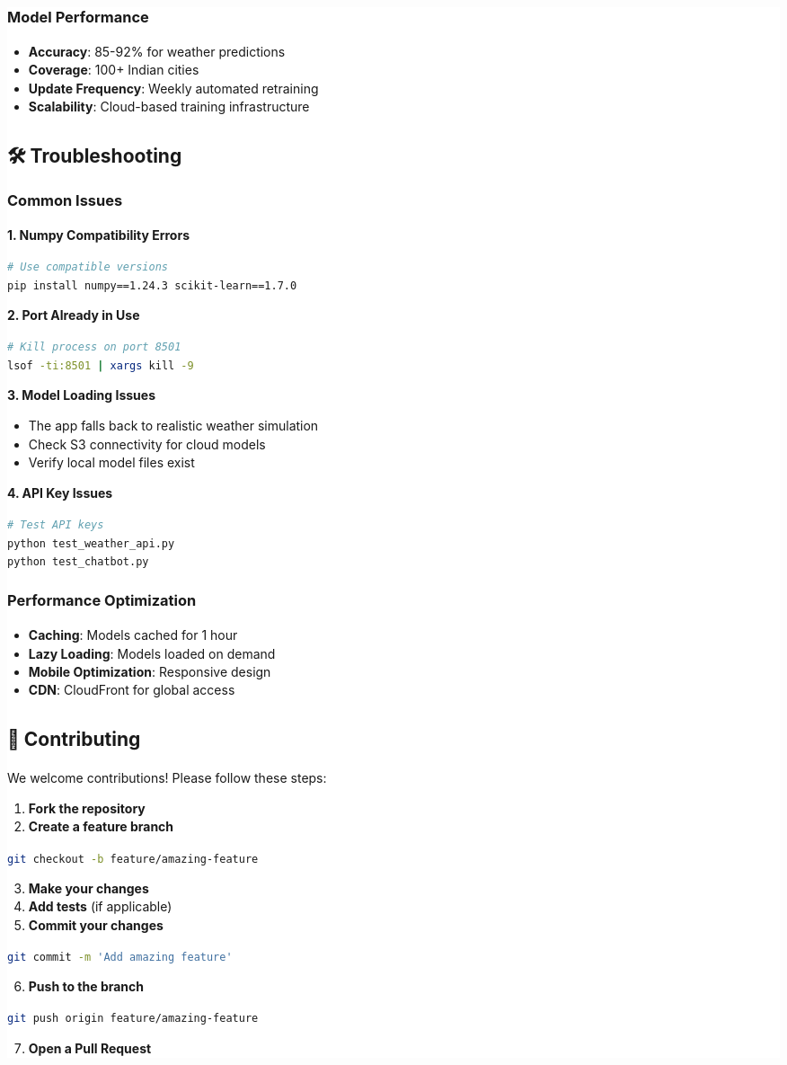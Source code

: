 ### Model Performance

- **Accuracy**: 85-92% for weather predictions
- **Coverage**: 100+ Indian cities
- **Update Frequency**: Weekly automated retraining
- **Scalability**: Cloud-based training infrastructure

## 🛠️ Troubleshooting

### Common Issues

**1. Numpy Compatibility Errors**
```bash
# Use compatible versions
pip install numpy==1.24.3 scikit-learn==1.7.0
```

**2. Port Already in Use**
```bash
# Kill process on port 8501
lsof -ti:8501 | xargs kill -9
```

**3. Model Loading Issues**
- The app falls back to realistic weather simulation
- Check S3 connectivity for cloud models
- Verify local model files exist

**4. API Key Issues**
```bash
# Test API keys
python test_weather_api.py
python test_chatbot.py
```

### Performance Optimization

- **Caching**: Models cached for 1 hour
- **Lazy Loading**: Models loaded on demand
- **Mobile Optimization**: Responsive design
- **CDN**: CloudFront for global access

## 🤝 Contributing

We welcome contributions! Please follow these steps:

1. **Fork the repository**
2. **Create a feature branch**
```bash
git checkout -b feature/amazing-feature
```
3. **Make your changes**
4. **Add tests** (if applicable)
5. **Commit your changes**
```bash
git commit -m 'Add amazing feature'
```
6. **Push to the branch**
```bash
git push origin feature/amazing-feature
```
7. **Open a Pull Request**
